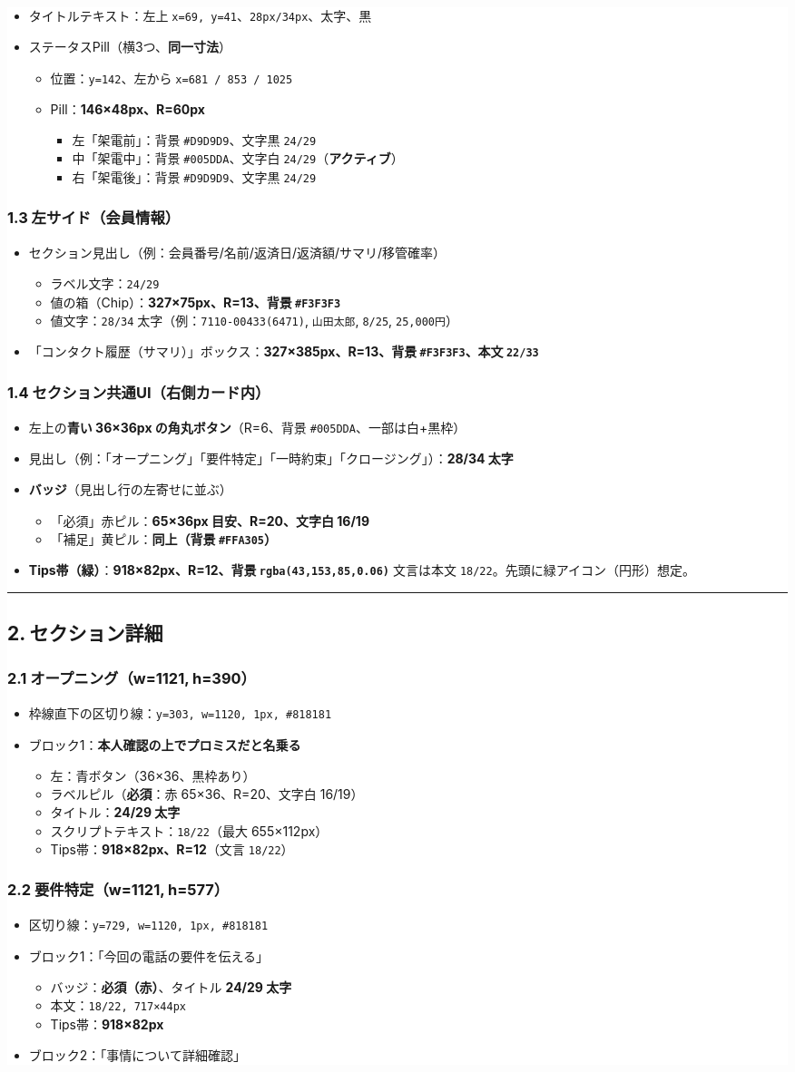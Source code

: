 * タイトルテキスト：左上 `x=69, y=41`、`28px/34px`、太字、黒
* ステータスPill（横3つ、**同一寸法**）

  * 位置：`y=142`、左から `x=681 / 853 / 1025`
  * Pill：**146×48px、R=60px**

    * 左「架電前」：背景 `#D9D9D9`、文字黒 `24/29`
    * 中「架電中」：背景 `#005DDA`、文字白 `24/29`（**アクティブ**）
    * 右「架電後」：背景 `#D9D9D9`、文字黒 `24/29`

### 1.3 左サイド（会員情報）

* セクション見出し（例：会員番号/名前/返済日/返済額/サマリ/移管確率）

  * ラベル文字：`24/29`
  * 値の箱（Chip）：**327×75px、R=13、背景 `#F3F3F3`**
  * 値文字：`28/34` 太字（例：`7110-00433(6471)`, `山田太郎`, `8/25`, `25,000円`）
* 「コンタクト履歴（サマリ）」ボックス：**327×385px、R=13、背景 `#F3F3F3`、本文 `22/33`**

### 1.4 セクション共通UI（右側カード内）

* 左上の**青い 36×36px の角丸ボタン**（R=6、背景 `#005DDA`、一部は白+黒枠）
* 見出し（例：「オープニング」「要件特定」「一時約束」「クロージング」）：**28/34 太字**
* **バッジ**（見出し行の左寄せに並ぶ）

  * 「必須」赤ピル：**65×36px 目安、R=20、文字白 16/19**
  * 「補足」黄ピル：**同上（背景 `#FFA305`）**
* **Tips帯（緑）**：**918×82px、R=12、背景 `rgba(43,153,85,0.06)`**
  文言は本文 `18/22`。先頭に緑アイコン（円形）想定。

---

## 2. セクション詳細

### 2.1 オープニング（w=1121, h=390）

* 枠線直下の区切り線：`y=303, w=1120, 1px, #818181`
* ブロック1：**本人確認の上でプロミスだと名乗る**

  * 左：青ボタン（36×36、黒枠あり）
  * ラベルピル（**必須**：赤 65×36、R=20、文字白 16/19）
  * タイトル：**24/29 太字**
  * スクリプトテキスト：`18/22`（最大 655×112px）
  * Tips帯：**918×82px、R=12**（文言 `18/22`）

### 2.2 要件特定（w=1121, h=577）

* 区切り線：`y=729, w=1120, 1px, #818181`
* ブロック1：「今回の電話の要件を伝える」

  * バッジ：**必須（赤）**、タイトル **24/29 太字**
  * 本文：`18/22, 717×44px`
  * Tips帯：**918×82px**
* ブロック2：「事情について詳細確認」
